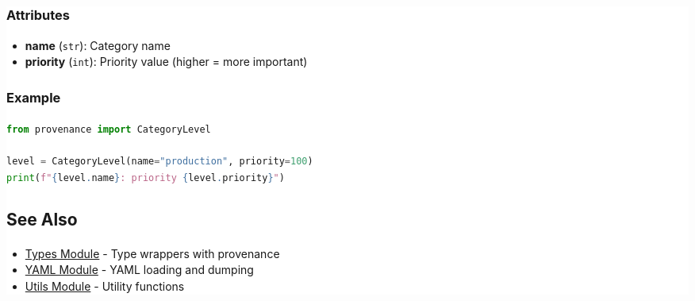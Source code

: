 ### Attributes

- **name** (`str`): Category name
- **priority** (`int`): Priority value (higher = more important)

### Example

```python
from provenance import CategoryLevel

level = CategoryLevel(name="production", priority=100)
print(f"{level.name}: priority {level.priority}")
```

## See Also

- [Types Module](types.md) - Type wrappers with provenance
- [YAML Module](yaml.md) - YAML loading and dumping
- [Utils Module](utils.md) - Utility functions
